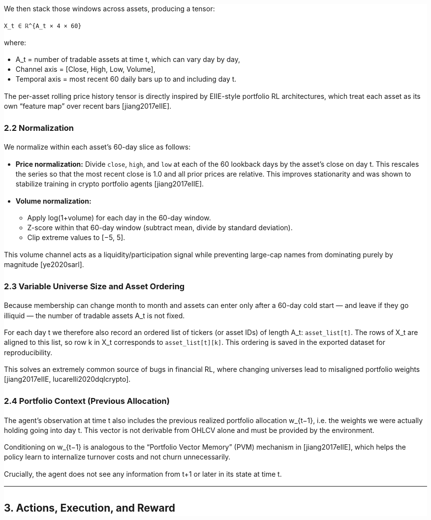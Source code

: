 We then stack those windows across assets, producing a tensor:

    X_t ∈ ℝ^{A_t × 4 × 60}

where:
- A_t = number of tradable assets at time t, which can vary day by day,
- Channel axis = [Close, High, Low, Volume],
- Temporal axis = most recent 60 daily bars up to and including day t.

The per-asset rolling price history tensor is directly inspired by EIIE-style portfolio RL architectures, which treat each asset as its own “feature map” over recent bars [jiang2017eIIE].


### 2.2 Normalization
We normalize within each asset’s 60-day slice as follows:

- **Price normalization:** Divide `close`, `high`, and `low` at each of the 60 lookback days by the asset’s close on day t. This rescales the series so that the most recent close is 1.0 and all prior prices are relative. This improves stationarity and was shown to stabilize training in crypto portfolio agents [jiang2017eIIE].

- **Volume normalization:**
  - Apply log(1+volume) for each day in the 60-day window.
  - Z-score within that 60-day window (subtract mean, divide by standard deviation).
  - Clip extreme values to [−5, 5].

This volume channel acts as a liquidity/participation signal while preventing large-cap names from dominating purely by magnitude [ye2020sarl].


### 2.3 Variable Universe Size and Asset Ordering
Because membership can change month to month and assets can enter only after a 60-day cold start — and leave if they go illiquid — the number of tradable assets A_t is not fixed.

For each day t we therefore also record an ordered list of tickers (or asset IDs) of length A_t: `asset_list[t]`. The rows of X_t are aligned to this list, so row k in X_t corresponds to `asset_list[t][k]`. This ordering is saved in the exported dataset for reproducibility.

This solves an extremely common source of bugs in financial RL, where changing universes lead to misaligned portfolio weights [jiang2017eIIE, lucarelli2020dqlcrypto].


### 2.4 Portfolio Context (Previous Allocation)
The agent’s observation at time t also includes the previous realized portfolio allocation w_{t−1}, i.e. the weights we were actually holding going into day t. This vector is not derivable from OHLCV alone and must be provided by the environment.

Conditioning on w_{t−1} is analogous to the “Portfolio Vector Memory” (PVM) mechanism in [jiang2017eIIE], which helps the policy learn to internalize turnover costs and not churn unnecessarily.

Crucially, the agent does not see any information from t+1 or later in its state at time t.


---
## 3. Actions, Execution, and Reward
